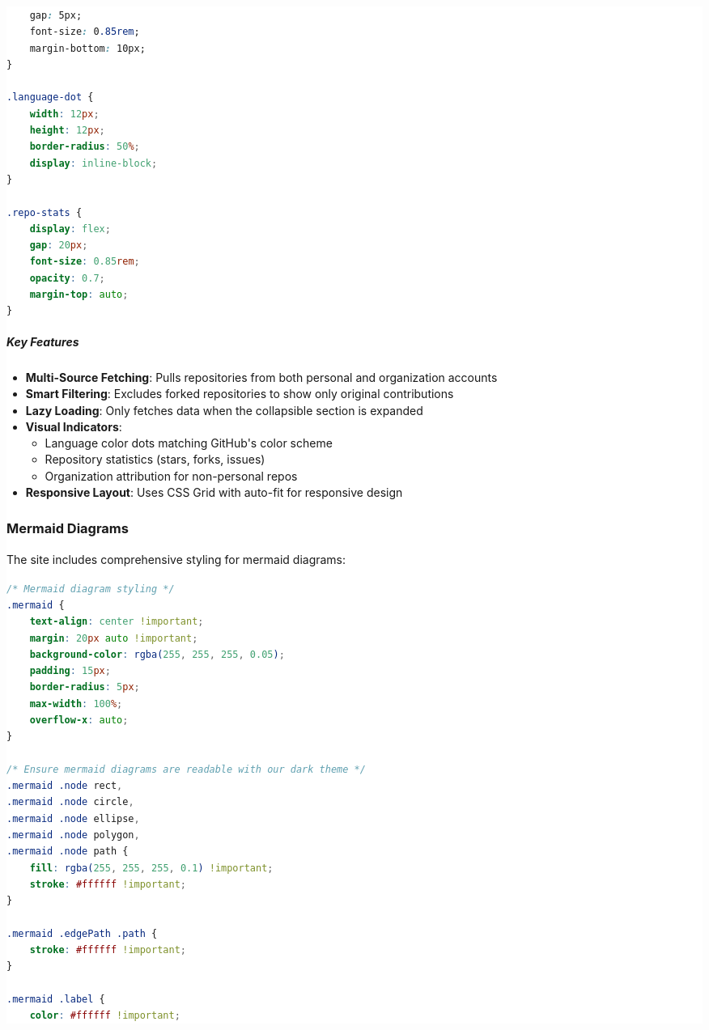 ```css
    gap: 5px;
    font-size: 0.85rem;
    margin-bottom: 10px;
}

.language-dot {
    width: 12px;
    height: 12px;
    border-radius: 50%;
    display: inline-block;
}

.repo-stats {
    display: flex;
    gap: 20px;
    font-size: 0.85rem;
    opacity: 0.7;
    margin-top: auto;
}
```

##### Key Features

- **Multi-Source Fetching**: Pulls repositories from both personal and organization accounts
- **Smart Filtering**: Excludes forked repositories to show only original contributions
- **Lazy Loading**: Only fetches data when the collapsible section is expanded
- **Visual Indicators**: 
  - Language color dots matching GitHub's color scheme
  - Repository statistics (stars, forks, issues)
  - Organization attribution for non-personal repos
- **Responsive Layout**: Uses CSS Grid with auto-fit for responsive design

### Mermaid Diagrams

The site includes comprehensive styling for mermaid diagrams:

```css
/* Mermaid diagram styling */
.mermaid {
    text-align: center !important;
    margin: 20px auto !important;
    background-color: rgba(255, 255, 255, 0.05);
    padding: 15px;
    border-radius: 5px;
    max-width: 100%;
    overflow-x: auto;
}

/* Ensure mermaid diagrams are readable with our dark theme */
.mermaid .node rect,
.mermaid .node circle,
.mermaid .node ellipse,
.mermaid .node polygon,
.mermaid .node path {
    fill: rgba(255, 255, 255, 0.1) !important;
    stroke: #ffffff !important;
}

.mermaid .edgePath .path {
    stroke: #ffffff !important;
}

.mermaid .label {
    color: #ffffff !important;
```
